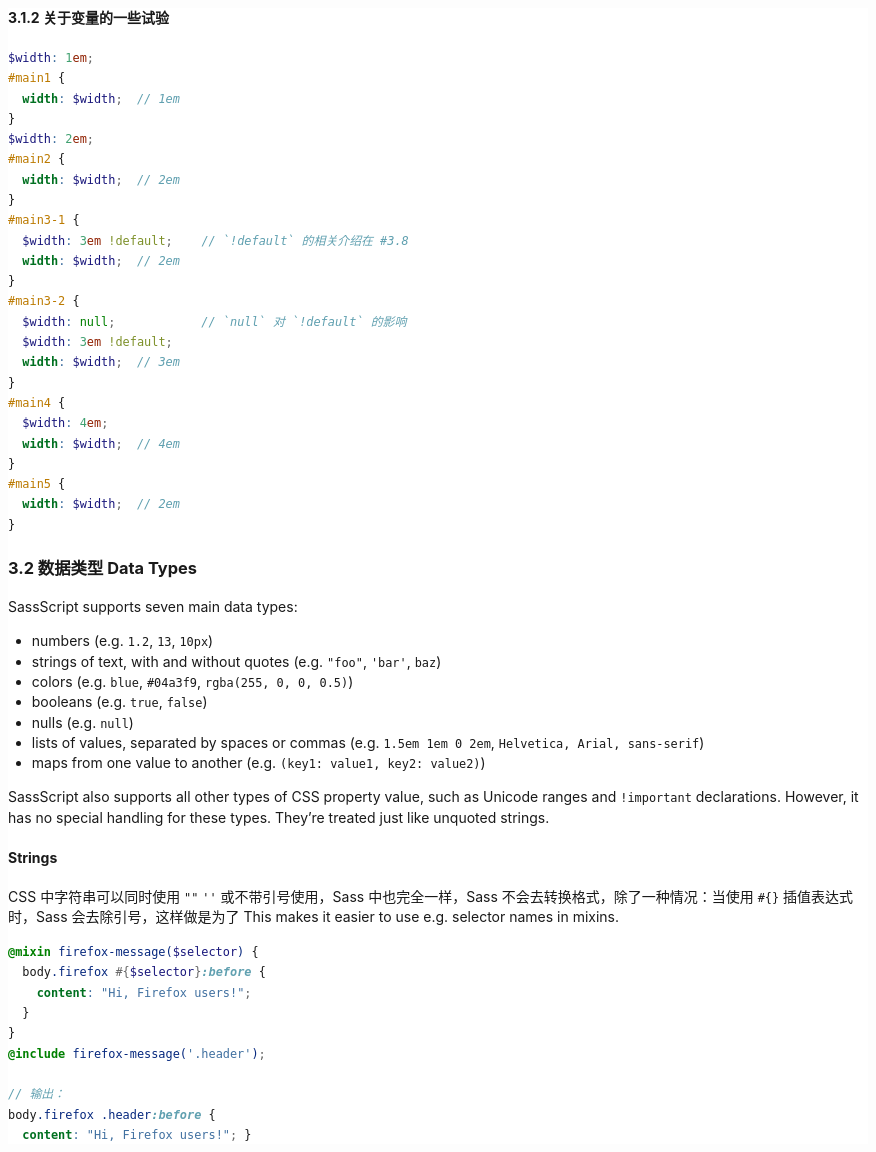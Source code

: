 #### 3.1.2 关于变量的一些试验

```scss
$width: 1em;
#main1 {
  width: $width;  // 1em
}
$width: 2em;
#main2 {
  width: $width;  // 2em
}
#main3-1 {
  $width: 3em !default;    // `!default` 的相关介绍在 #3.8
  width: $width;  // 2em
}
#main3-2 {
  $width: null;            // `null` 对 `!default` 的影响
  $width: 3em !default;
  width: $width;  // 3em
}
#main4 {
  $width: 4em;
  width: $width;  // 4em
}
#main5 {
  width: $width;  // 2em
}
```

### 3.2 数据类型 Data Types

SassScript supports seven main data types:

* numbers (e.g. `1.2`, `13`, `10px`)
* strings of text, with and without quotes (e.g. `"foo"`, `'bar'`, `baz`)
* colors (e.g. `blue`, `#04a3f9`, `rgba(255, 0, 0, 0.5)`)
* booleans (e.g. `true`, `false`)
* nulls (e.g. `null`)
* lists of values, separated by spaces or commas (e.g. `1.5em 1em 0 2em`, `Helvetica, Arial, sans-serif`)
* maps from one value to another (e.g. `(key1: value1, key2: value2)`)

SassScript also supports all other types of CSS property value, such as Unicode ranges and `!important` declarations. However, it has no special handling for these types. They’re treated just like unquoted strings.

#### Strings

CSS 中字符串可以同时使用 `""` `''` 或不带引号使用，Sass 中也完全一样，Sass 不会去转换格式，除了一种情况：当使用 `#{}` 插值表达式时，Sass 会去除引号，这样做是为了 This makes it easier to use e.g. selector names in mixins.

```scss
@mixin firefox-message($selector) {
  body.firefox #{$selector}:before {
    content: "Hi, Firefox users!";
  }
}
@include firefox-message('.header');

// 输出：
body.firefox .header:before {
  content: "Hi, Firefox users!"; }
```
